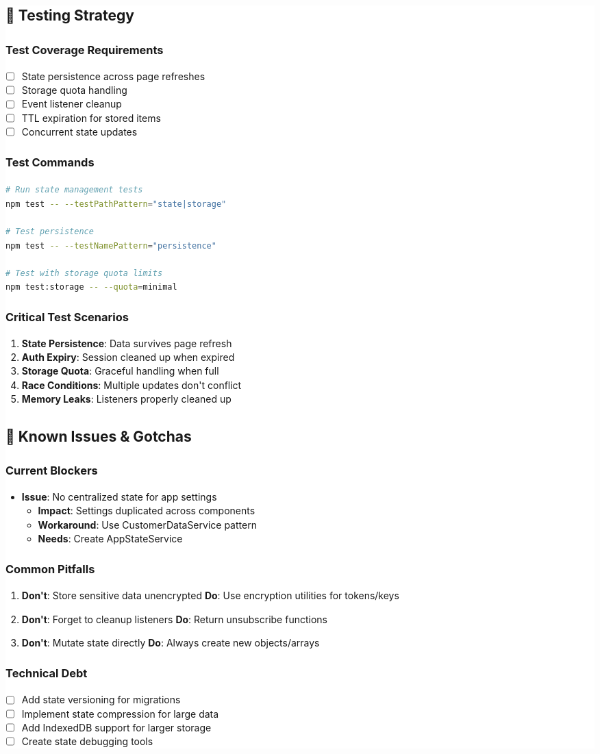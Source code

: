 ## 🧪 Testing Strategy

### Test Coverage Requirements
- [ ] State persistence across page refreshes
- [ ] Storage quota handling
- [ ] Event listener cleanup
- [ ] TTL expiration for stored items
- [ ] Concurrent state updates

### Test Commands
```bash
# Run state management tests
npm test -- --testPathPattern="state|storage"

# Test persistence
npm test -- --testNamePattern="persistence"

# Test with storage quota limits
npm test:storage -- --quota=minimal
```

### Critical Test Scenarios
1. **State Persistence**: Data survives page refresh
2. **Auth Expiry**: Session cleaned up when expired
3. **Storage Quota**: Graceful handling when full
4. **Race Conditions**: Multiple updates don't conflict
5. **Memory Leaks**: Listeners properly cleaned up

## 🚨 Known Issues & Gotchas

### Current Blockers
- **Issue**: No centralized state for app settings
  - **Impact**: Settings duplicated across components
  - **Workaround**: Use CustomerDataService pattern
  - **Needs**: Create AppStateService

### Common Pitfalls
1. **Don't**: Store sensitive data unencrypted
   **Do**: Use encryption utilities for tokens/keys

2. **Don't**: Forget to cleanup listeners
   **Do**: Return unsubscribe functions

3. **Don't**: Mutate state directly
   **Do**: Always create new objects/arrays

### Technical Debt
- [ ] Add state versioning for migrations
- [ ] Implement state compression for large data
- [ ] Add IndexedDB support for larger storage
- [ ] Create state debugging tools
